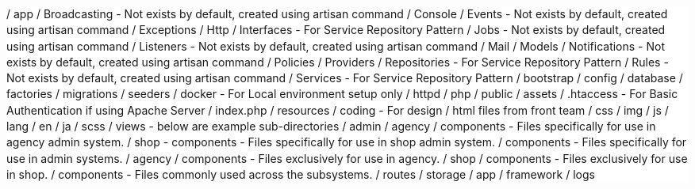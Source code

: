 ```
```
/ app
    / Broadcasting - Not exists by default, created using artisan command
    / Console
    / Events - Not exists by default, created using artisan command
    / Exceptions
    / Http 
    / Interfaces - For Service Repository Pattern
    / Jobs - Not exists by default, created using artisan command
    / Listeners - Not exists by default, created using artisan command
    / Mail 
    / Models 
    / Notifications - Not exists by default, created using artisan command
    / Policies 
    / Providers 
    / Repositories - For Service Repository Pattern
    / Rules - Not exists by default, created using artisan command
    / Services - For Service Repository Pattern
/ bootstrap 
/ config 
/ database 
    / factories
    / migrations
    / seeders
/ docker - For Local environment setup only
    / httpd
    / php
/ public 
    / assets
    / .htaccess - For Basic Authentication if using Apache Server
    / index.php
/ resources 
    / coding - For design / html files from front team
    / css
    / img
    / js
    / lang
        / en
        / ja
    / scss
    / views - below are example sub-directories
        / admin
            / agency
                / components
                    - Files specifically for use in agency admin system.
            / shop
                - components
                    - Files specifically for use in shop admin system.
            / components
                - Files specifically for use in admin systems.
        / agency
            / components
                - Files exclusively for use in agency.
        / shop
            / components
                - Files exclusively for use in shop.
        / components
            - Files commonly used across the subsystems.
/ routes 
/ storage 
    / app
    / framework
    / logs